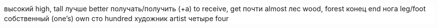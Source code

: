 <td>высокий</td>
<td>high, tall</td>
<td align="right"></td>
<td> </td>
</tr>
<tr>
<td>лучше</td>
<td>better</td>
<td align="right"></td>
<td> </td>
</tr>
<tr>
<td>получать/получить (+a)</td>
<td>to receive, get</td>
<td align="right"></td>
<td> </td>
</tr>
<tr>
<td>почти</td>
<td>almost</td>
<td align="right"></td>
<td> </td>
</tr>
<tr>
<td>лес</td>
<td>wood, forest</td>
<td align="right"></td>
<td> </td>
</tr>
<tr>
<td>конец</td>
<td>end</td>
<td align="right"></td>
<td> </td>
</tr>
<tr>
<td>нога</td>
<td>leg/foot</td>
<td align="right"></td>
<td> </td>
</tr>
<tr>
<td>собственный</td>
<td>(one’s) own</td>
<td align="right"></td>
<td> </td>
</tr>
<tr>
<td>сто</td>
<td>hundred</td>
<td align="right"></td>
<td> </td>
</tr>
<tr>
<td>художник</td>
<td>artist</td>
<td align="right"></td>
<td> </td>
</tr>
<tr>
<td>четыре</td>
<td>four</td>
<td align="right"></td>
<td> </td>
